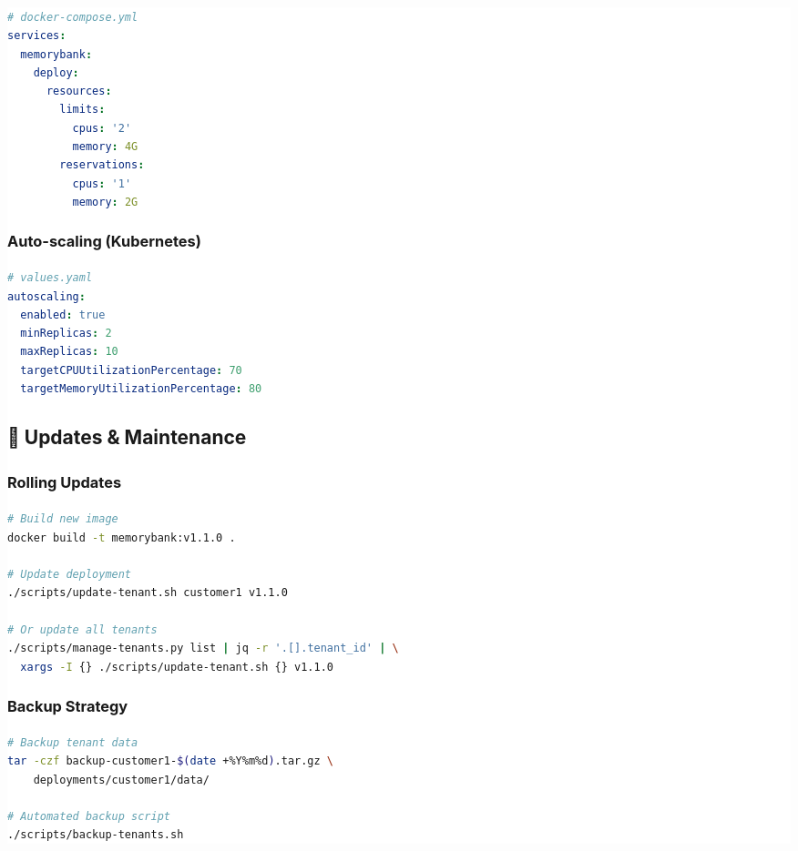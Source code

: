 ```yaml
# docker-compose.yml
services:
  memorybank:
    deploy:
      resources:
        limits:
          cpus: '2'
          memory: 4G
        reservations:
          cpus: '1'
          memory: 2G
```

### Auto-scaling (Kubernetes)

```yaml
# values.yaml
autoscaling:
  enabled: true
  minReplicas: 2
  maxReplicas: 10
  targetCPUUtilizationPercentage: 70
  targetMemoryUtilizationPercentage: 80
```

## 🔄 Updates & Maintenance

### Rolling Updates

```bash
# Build new image
docker build -t memorybank:v1.1.0 .

# Update deployment
./scripts/update-tenant.sh customer1 v1.1.0

# Or update all tenants
./scripts/manage-tenants.py list | jq -r '.[].tenant_id' | \
  xargs -I {} ./scripts/update-tenant.sh {} v1.1.0
```

### Backup Strategy

```bash
# Backup tenant data
tar -czf backup-customer1-$(date +%Y%m%d).tar.gz \
    deployments/customer1/data/

# Automated backup script
./scripts/backup-tenants.sh
```

